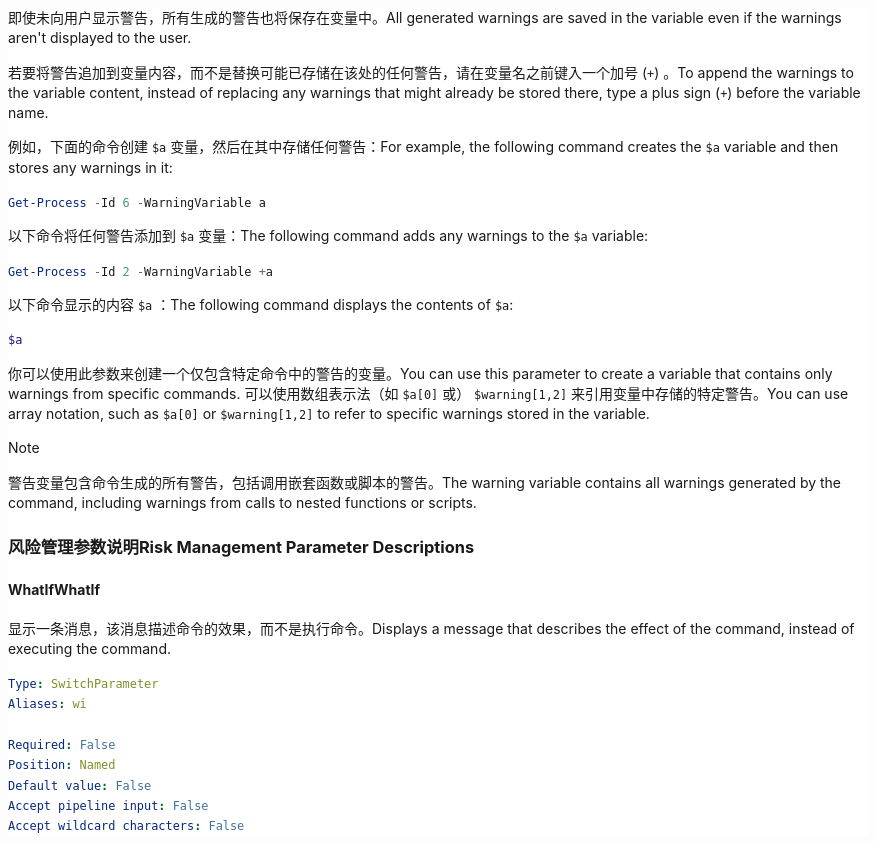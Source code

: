 <span data-ttu-id="f43dc-259">即使未向用户显示警告，所有生成的警告也将保存在变量中。</span><span class="sxs-lookup"><span data-stu-id="f43dc-259">All generated warnings are saved in the variable even if the warnings aren't displayed to the user.</span></span>

<span data-ttu-id="f43dc-260">若要将警告追加到变量内容，而不是替换可能已存储在该处的任何警告，请在变量名之前键入一个加号 (`+`) 。</span><span class="sxs-lookup"><span data-stu-id="f43dc-260">To append the warnings to the variable content, instead of replacing any warnings that might already be stored there, type a plus sign (`+`) before the variable name.</span></span>

<span data-ttu-id="f43dc-261">例如，下面的命令创建 `$a` 变量，然后在其中存储任何警告：</span><span class="sxs-lookup"><span data-stu-id="f43dc-261">For example, the following command creates the `$a` variable and then stores any warnings in it:</span></span>

```powershell
Get-Process -Id 6 -WarningVariable a
```

<span data-ttu-id="f43dc-262">以下命令将任何警告添加到 `$a` 变量：</span><span class="sxs-lookup"><span data-stu-id="f43dc-262">The following command adds any warnings to the `$a` variable:</span></span>

```powershell
Get-Process -Id 2 -WarningVariable +a
```

<span data-ttu-id="f43dc-263">以下命令显示的内容 `$a` ：</span><span class="sxs-lookup"><span data-stu-id="f43dc-263">The following command displays the contents of `$a`:</span></span>

```powershell
$a
```

<span data-ttu-id="f43dc-264">你可以使用此参数来创建一个仅包含特定命令中的警告的变量。</span><span class="sxs-lookup"><span data-stu-id="f43dc-264">You can use this parameter to create a variable that contains only warnings from specific commands.</span></span> <span data-ttu-id="f43dc-265">可以使用数组表示法（如 `$a[0]` 或） `$warning[1,2]` 来引用变量中存储的特定警告。</span><span class="sxs-lookup"><span data-stu-id="f43dc-265">You can use array notation, such as `$a[0]` or `$warning[1,2]` to refer to specific warnings stored in the variable.</span></span>

> [!NOTE]
> <span data-ttu-id="f43dc-266">警告变量包含命令生成的所有警告，包括调用嵌套函数或脚本的警告。</span><span class="sxs-lookup"><span data-stu-id="f43dc-266">The warning variable contains all warnings generated by the command, including warnings from calls to nested functions or scripts.</span></span>
### <a name="risk-management-parameter-descriptions"></a><span data-ttu-id="f43dc-267">风险管理参数说明</span><span class="sxs-lookup"><span data-stu-id="f43dc-267">Risk Management Parameter Descriptions</span></span>

#### <a name="whatif"></a><span data-ttu-id="f43dc-268">WhatIf</span><span class="sxs-lookup"><span data-stu-id="f43dc-268">WhatIf</span></span>

<span data-ttu-id="f43dc-269">显示一条消息，该消息描述命令的效果，而不是执行命令。</span><span class="sxs-lookup"><span data-stu-id="f43dc-269">Displays a message that describes the effect of the command, instead of executing the command.</span></span>

```yaml
Type: SwitchParameter
Aliases: wi

Required: False
Position: Named
Default value: False
Accept pipeline input: False
Accept wildcard characters: False
```

